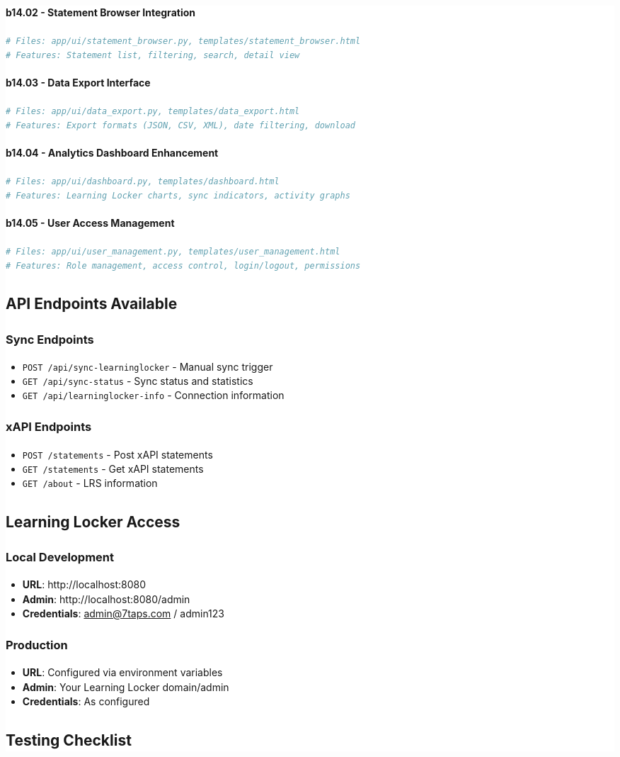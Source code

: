 #### b14.02 - Statement Browser Integration
```python
# Files: app/ui/statement_browser.py, templates/statement_browser.html
# Features: Statement list, filtering, search, detail view
```

#### b14.03 - Data Export Interface
```python
# Files: app/ui/data_export.py, templates/data_export.html
# Features: Export formats (JSON, CSV, XML), date filtering, download
```

#### b14.04 - Analytics Dashboard Enhancement
```python
# Files: app/ui/dashboard.py, templates/dashboard.html
# Features: Learning Locker charts, sync indicators, activity graphs
```

#### b14.05 - User Access Management
```python
# Files: app/ui/user_management.py, templates/user_management.html
# Features: Role management, access control, login/logout, permissions
```

## API Endpoints Available

### Sync Endpoints
- `POST /api/sync-learninglocker` - Manual sync trigger
- `GET /api/sync-status` - Sync status and statistics
- `GET /api/learninglocker-info` - Connection information

### xAPI Endpoints
- `POST /statements` - Post xAPI statements
- `GET /statements` - Get xAPI statements
- `GET /about` - LRS information

## Learning Locker Access

### Local Development
- **URL**: http://localhost:8080
- **Admin**: http://localhost:8080/admin
- **Credentials**: admin@7taps.com / admin123

### Production
- **URL**: Configured via environment variables
- **Admin**: Your Learning Locker domain/admin
- **Credentials**: As configured

## Testing Checklist
